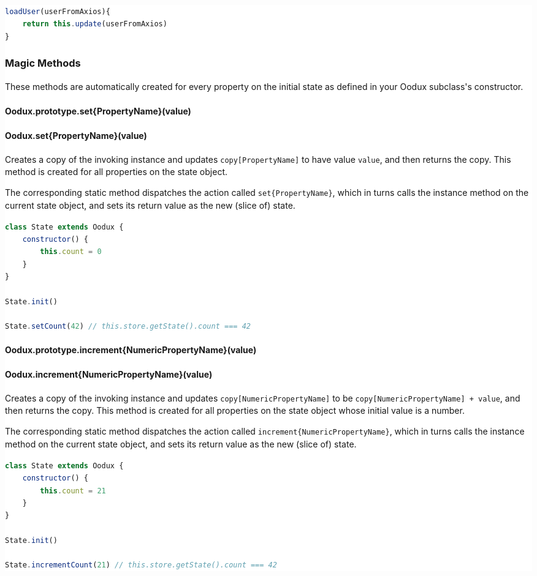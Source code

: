 ```js
loadUser(userFromAxios){
	return this.update(userFromAxios)
}
```

### Magic Methods

These methods are automatically created for every property on the initial state as defined in your Oodux subclass's constructor.

#### Oodux.prototype.set{PropertyName}(value)

#### Oodux.set{PropertyName}(value)

Creates a copy of the invoking instance and updates `copy[PropertyName]` to have value `value`, and then returns the copy. This method is created for all properties on the state object.

The corresponding static method dispatches the action called `set{PropertyName}`, which in turns calls the instance method on the current state object, and sets its return value as the new (slice of) state.

```js
class State extends Oodux {
	constructor() {
		this.count = 0
	}
}

State.init()

State.setCount(42) // this.store.getState().count === 42
```

#### Oodux.prototype.increment{NumericPropertyName}(value)

#### Oodux.increment{NumericPropertyName}(value)

Creates a copy of the invoking instance and updates `copy[NumericPropertyName]` to be `copy[NumericPropertyName] + value`, and then returns the copy. This method is created for all properties on the state object whose initial value is a number.

The corresponding static method dispatches the action called `increment{NumericPropertyName}`, which in turns calls the instance method on the current state object, and sets its return value as the new (slice of) state.

```js
class State extends Oodux {
	constructor() {
		this.count = 21
	}
}

State.init()

State.incrementCount(21) // this.store.getState().count === 42
```
